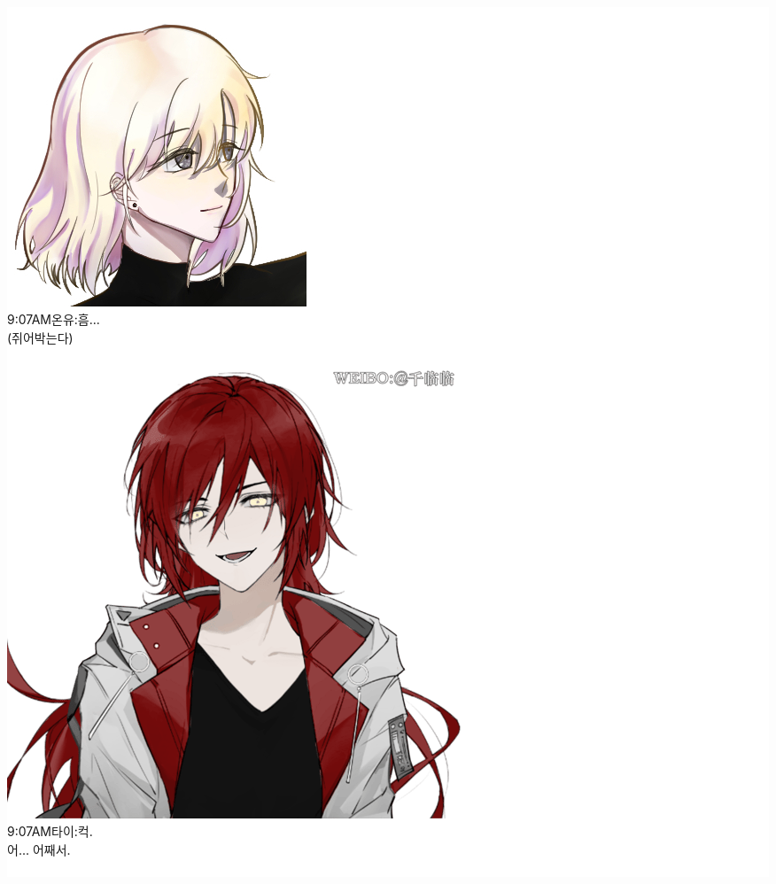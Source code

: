 <div class="avatar"><img class="" src="/assets/img/general/라온유_두상1.png" /></div>
<span class="tstamp">9:07AM</span><span class="by">온유:</span>흠...</div>
<div class="general ch-온유 msg">(쥐어박는다)</div>
<div class="general you ch-타이 msg">
<div class="spacer">&nbsp;</div>
<div class="avatar"><img class="" src="/assets/img/general/트칸타_두상1.png" /></div>
<span class="tstamp">9:07AM</span><span class="by">타이:</span>컥.</div>
<div class="general you ch-타이 msg">어... 어째서.</div>
<div class="general ch-온유 msg">
<div class="spacer">&nbsp;</div>